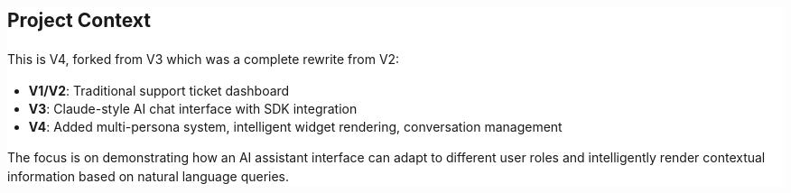 ## Project Context

This is V4, forked from V3 which was a complete rewrite from V2:
- **V1/V2**: Traditional support ticket dashboard
- **V3**: Claude-style AI chat interface with SDK integration
- **V4**: Added multi-persona system, intelligent widget rendering, conversation management

The focus is on demonstrating how an AI assistant interface can adapt to different user roles and intelligently render contextual information based on natural language queries.

